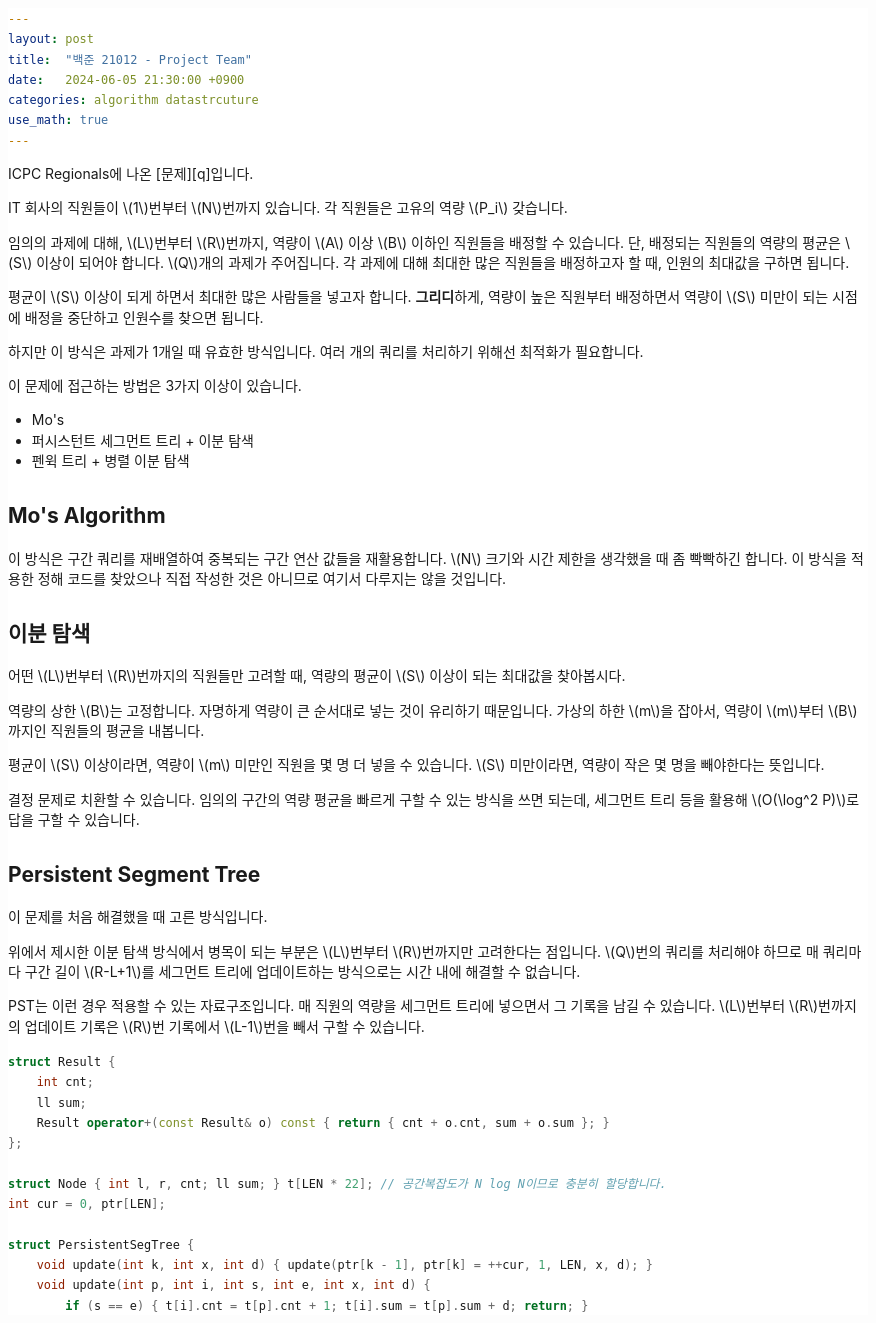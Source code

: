 ```yaml
---
layout: post
title:  "백준 21012 - Project Team"
date:   2024-06-05 21:30:00 +0900
categories: algorithm datastrcuture
use_math: true
---
```


ICPC Regionals에 나온 [문제][q]입니다.

IT 회사의 직원들이 \\(1\\)번부터 \\(N\\)번까지 있습니다. 각 직원들은 고유의 역량 \\(P_i\\) 갖습니다. 

임의의 과제에 대해, \\(L\\)번부터 \\(R\\)번까지, 역량이 \\(A\\) 이상 \\(B\\) 이하인 직원들을 배정할 수 있습니다. 단, 배정되는 직원들의 역량의 평균은 \\(S\\) 이상이 되어야 합니다. \\(Q\\)개의 과제가 주어집니다. 각 과제에 대해 최대한 많은 직원들을 배정하고자 할 때, 인원의 최대값을 구하면 됩니다.

평균이 \\(S\\) 이상이 되게 하면서 최대한 많은 사람들을 넣고자 합니다. **그리디**하게, 역량이 높은 직원부터 배정하면서 역량이 \\(S\\) 미만이 되는 시점에 배정을 중단하고 인원수를 찾으면 됩니다.

하지만 이 방식은 과제가 1개일 때 유효한 방식입니다. 여러 개의 쿼리를 처리하기 위해선 최적화가 필요합니다.

이 문제에 접근하는 방법은 3가지 이상이 있습니다.

- Mo's
- 퍼시스턴트 세그먼트 트리 + 이분 탐색
- 펜윅 트리 + 병렬 이분 탐색

## Mo's Algorithm

이 방식은 구간 쿼리를 재배열하여 중복되는 구간 연산 값들을 재활용합니다. \\(N\\) 크기와 시간 제한을 생각했을 때 좀 빡빡하긴 합니다. 이 방식을 적용한 정해 코드를 찾았으나 직접 작성한 것은 아니므로 여기서 다루지는 않을 것입니다.

## 이분 탐색

어떤 \\(L\\)번부터 \\(R\\)번까지의 직원들만 고려할 때, 역량의 평균이 \\(S\\) 이상이 되는 최대값을 찾아봅시다.

역량의 상한 \\(B\\)는 고정합니다. 자명하게 역량이 큰 순서대로 넣는 것이 유리하기 때문입니다. 가상의 하한 \\(m\\)을 잡아서, 역량이 \\(m\\)부터 \\(B\\)까지인 직원들의 평균을 내봅니다.

평균이 \\(S\\) 이상이라면, 역량이 \\(m\\) 미만인 직원을 몇 명 더 넣을 수 있습니다. \\(S\\) 미만이라면, 역량이 작은 몇 명을 빼야한다는 뜻입니다.

결정 문제로 치환할 수 있습니다. 임의의 구간의 역량 평균을 빠르게 구할 수 있는 방식을 쓰면 되는데, 세그먼트 트리 등을 활용해 \\(O(\log^2 P)\\)로 답을 구할 수 있습니다.

## Persistent Segment Tree

이 문제를 처음 해결했을 때 고른 방식입니다.

위에서 제시한 이분 탐색 방식에서 병목이 되는 부분은 \\(L\\)번부터 \\(R\\)번까지만 고려한다는 점입니다. \\(Q\\)번의 쿼리를 처리해야 하므로 매 쿼리마다 구간 길이 \\(R-L+1\\)를 세그먼트 트리에 업데이트하는 방식으로는 시간 내에 해결할 수 없습니다.

PST는 이런 경우 적용할 수 있는 자료구조입니다. 매 직원의 역량을 세그먼트 트리에 넣으면서 그 기록을 남길 수 있습니다. \\(L\\)번부터 \\(R\\)번까지의 업데이트 기록은 \\(R\\)번 기록에서 \\(L-1\\)번을 빼서 구할 수 있습니다.

```cpp
struct Result {
	int cnt;
	ll sum;
	Result operator+(const Result& o) const { return { cnt + o.cnt, sum + o.sum }; }
};

struct Node { int l, r, cnt; ll sum; } t[LEN * 22]; // 공간복잡도가 N log N이므로 충분히 할당합니다.
int cur = 0, ptr[LEN];

struct PersistentSegTree {
	void update(int k, int x, int d) { update(ptr[k - 1], ptr[k] = ++cur, 1, LEN, x, d); }
	void update(int p, int i, int s, int e, int x, int d) {
		if (s == e) { t[i].cnt = t[p].cnt + 1; t[i].sum = t[p].sum + d; return; }
```